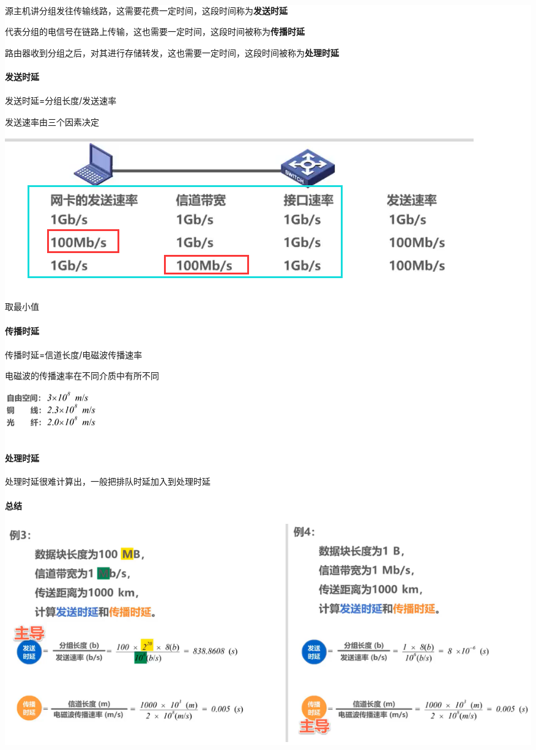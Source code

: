 源主机讲分组发往传输线路，这需要花费一定时间，这段时间称为**发送时延**

代表分组的电信号在链路上传输，这也需要一定时间，这段时间被称为**传播时延**

路由器收到分组之后，对其进行存储转发，这也需要一定时间，这段时间被称为**处理时延**

#### 发送时延

发送时延=分组长度/发送速率

发送速率由三个因素决定

![image-20220814141633447](../pic/image-20220814141633447.png)

取最小值

#### 传播时延

传播时延=信道长度/电磁波传播速率

电磁波的传播速率在不同介质中有所不同

![image-20220814141845886](../pic/image-20220814141845886.png)

#### 处理时延

处理时延很难计算出，一般把排队时延加入到处理时延

#### 总结

![image-20220814142211596](../pic/image-20220814142211596.png)
